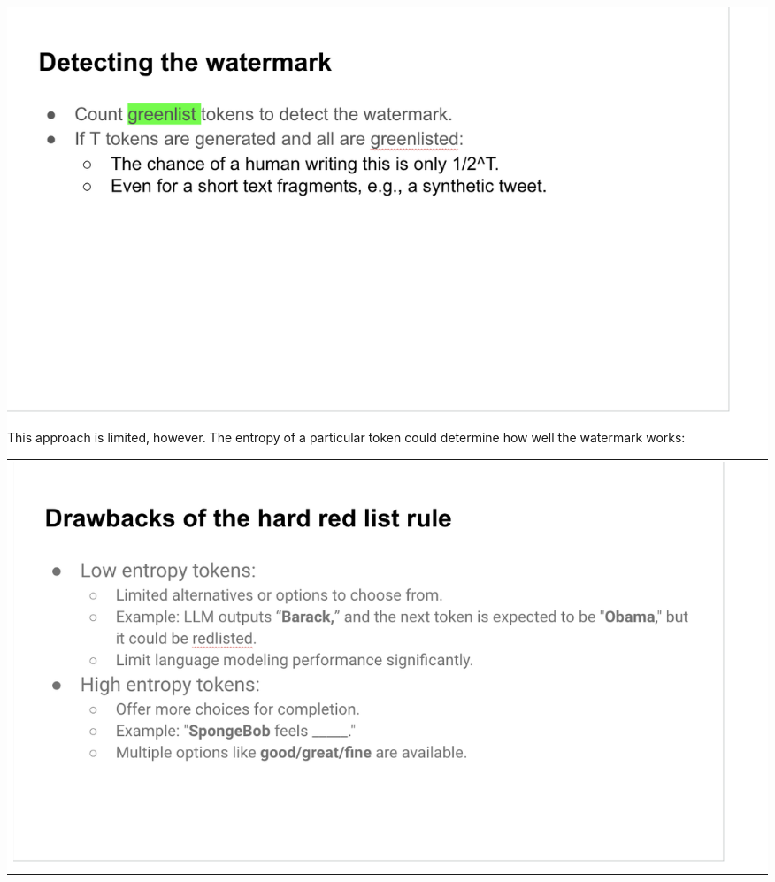   <td><img src="../images/week11/watermark-detection-greenlist.png" width="95%"></td>
</tr>
  <td colspan=1 align="center"><b></b></td>
</table>

This approach is limited, however. The entropy of a particular token could determine how well the watermark works:

<table><tr>
  <td><img src="../images/week11/jhard-rule-drawbacks.png" width="95%"></td>
</tr>
  <td colspan=1 align="center"><b></b></td>
</table>
